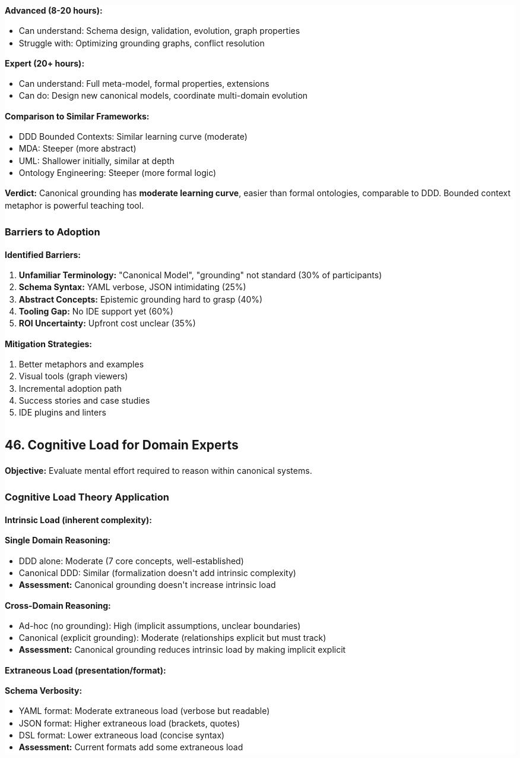 **Advanced (8-20 hours):**
- Can understand: Schema design, validation, evolution, graph properties
- Struggle with: Optimizing grounding graphs, conflict resolution

**Expert (20+ hours):**
- Can understand: Full meta-model, formal properties, extensions
- Can do: Design new canonical models, coordinate multi-domain evolution

**Comparison to Similar Frameworks:**
- DDD Bounded Contexts: Similar learning curve (moderate)
- MDA: Steeper (more abstract)
- UML: Shallower initially, similar at depth
- Ontology Engineering: Steeper (more formal logic)

**Verdict:** Canonical grounding has **moderate learning curve**, easier than formal ontologies, comparable to DDD. Bounded context metaphor is powerful teaching tool.

### Barriers to Adoption

**Identified Barriers:**
1. **Unfamiliar Terminology:** "Canonical Model", "grounding" not standard (30% of participants)
2. **Schema Syntax:** YAML verbose, JSON intimidating (25%)
3. **Abstract Concepts:** Epistemic grounding hard to grasp (40%)
4. **Tooling Gap:** No IDE support yet (60%)
5. **ROI Uncertainty:** Upfront cost unclear (35%)

**Mitigation Strategies:**
1. Better metaphors and examples
2. Visual tools (graph viewers)
3. Incremental adoption path
4. Success stories and case studies
5. IDE plugins and linters

## 46. Cognitive Load for Domain Experts

**Objective:** Evaluate mental effort required to reason within canonical systems.

### Cognitive Load Theory Application

**Intrinsic Load (inherent complexity):**

**Single Domain Reasoning:**
- DDD alone: Moderate (7 core concepts, well-established)
- Canonical DDD: Similar (formalization doesn't add intrinsic complexity)
- **Assessment:** Canonical grounding doesn't increase intrinsic load

**Cross-Domain Reasoning:**
- Ad-hoc (no grounding): High (implicit assumptions, unclear boundaries)
- Canonical (explicit grounding): Moderate (relationships explicit but must track)
- **Assessment:** Canonical grounding reduces intrinsic load by making implicit explicit

**Extraneous Load (presentation/format):**

**Schema Verbosity:**
- YAML format: Moderate extraneous load (verbose but readable)
- JSON format: Higher extraneous load (brackets, quotes)
- DSL format: Lower extraneous load (concise syntax)
- **Assessment:** Current formats add some extraneous load
